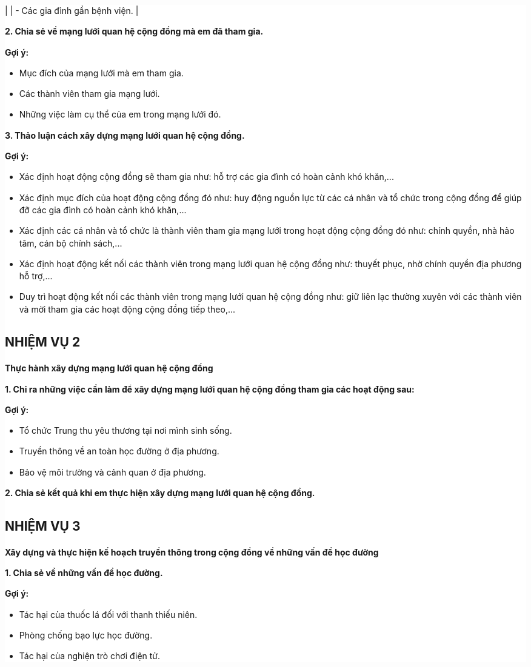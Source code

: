 | | - Các gia đình gần bệnh viện. |

**2. Chia sẻ về mạng lưới quan hệ cộng đồng mà em đã tham gia.**

**Gợi ý:**

* Mục đích của mạng lưới mà em tham gia.

* Các thành viên tham gia mạng lưới.

* Những việc làm cụ thể của em trong mạng lưới đó.

**3. Thảo luận cách xây dựng mạng lưới quan hệ cộng đồng.**

**Gợi ý:**

* Xác định hoạt động cộng đồng sẽ tham gia như: hỗ trợ các gia đình có hoàn cảnh khó khăn,...

* Xác định mục đích của hoạt động cộng đồng đó như: huy động nguồn lực từ các cá nhân và tổ chức trong cộng đồng để giúp đỡ các gia đình có hoàn cảnh khó khăn,...

* Xác định các cá nhân và tổ chức là thành viên tham gia mạng lưới trong hoạt động cộng đồng đó như: chính quyền, nhà hảo tâm, cán bộ chính sách,...

* Xác định hoạt động kết nối các thành viên trong mạng lưới quan hệ cộng đồng như: thuyết phục, nhờ chính quyền địa phương hỗ trợ,...

* Duy trì hoạt động kết nối các thành viên trong mạng lưới quan hệ cộng đồng như: giữ liên lạc thường xuyên với các thành viên và mời tham gia các hoạt động cộng đồng tiếp theo,...

## NHIỆM VỤ 2

**Thực hành xây dựng mạng lưới quan hệ cộng đồng**

**1. Chỉ ra những việc cần làm để xây dựng mạng lưới quan hệ cộng đồng tham gia các hoạt động sau:**

**Gợi ý:**

* Tổ chức Trung thu yêu thương tại nơi mình sinh sống.

* Truyền thông về an toàn học đường ở địa phương.

* Bảo vệ môi trường và cảnh quan ở địa phương.

**2. Chia sẻ kết quả khi em thực hiện xây dựng mạng lưới quan hệ cộng đồng.**

## NHIỆM VỤ 3

**Xây dựng và thực hiện kế hoạch truyền thông trong cộng đồng về những vấn đề học đường**

**1. Chia sẻ về những vấn đề học đường.**

**Gợi ý:**

* Tác hại của thuốc lá đối với thanh thiếu niên.

* Phòng chống bạo lực học đường.

* Tác hại của nghiện trò chơi điện tử.
